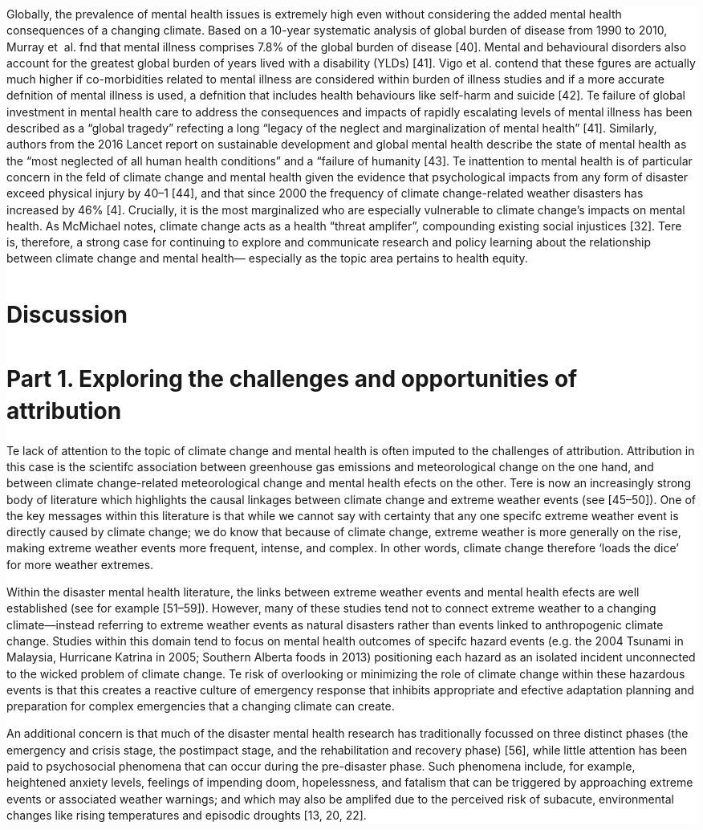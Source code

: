 Globally, the prevalence of mental health issues is extremely high even without considering the added mental health consequences of a changing climate. Based on a 10-year systematic analysis of global burden of disease from 1990 to 2010, Murray et  al. fnd that mental illness comprises $7 . 8 \%$ of the global burden of disease [40]. Mental and behavioural disorders also account for the greatest global burden of years lived with a disability (YLDs) [41]. Vigo et al. contend that these fgures are actually much higher if co-morbidities related to mental illness are considered within burden of illness studies and if a more accurate defnition of mental illness is used, a defnition that includes health behaviours like self-harm and suicide [42]. Te failure of global investment in mental health care to address the consequences and impacts of rapidly escalating levels of mental illness has been described as a “global tragedy” refecting a long “legacy of the neglect and marginalization of mental health” [41]. Similarly, authors from the 2016 Lancet report on sustainable development and global mental health describe the state of mental health as the “most neglected of all human health conditions” and a “failure of humanity [43]. Te inattention to mental health is of particular concern in the feld of climate change and mental health given the evidence that psychological impacts from any form of disaster exceed physical injury by 40–1 [44], and that since 2000 the frequency of climate change-related weather disasters has increased by $4 6 \%$ [4]. Crucially, it is the most marginalized who are especially vulnerable to climate change’s impacts on mental health. As McMichael notes, climate change acts as a health “threat amplifer”, compounding existing social injustices [32]. Tere is, therefore, a strong case for continuing to explore and communicate research and policy learning about the relationship between climate change and mental health— especially as the topic area pertains to health equity.

# Discussion

# Part 1. Exploring the challenges and opportunities of attribution

Te lack of attention to the topic of climate change and mental health is often imputed to the challenges of attribution. Attribution in this case is the scientifc association between greenhouse gas emissions and meteorological change on the one hand, and between climate change-related meteorological change and mental health efects on the other. Tere is now an increasingly strong body of literature which highlights the causal linkages between climate change and extreme weather events (see [45–50]). One of the key messages within this literature is that while we cannot say with certainty that any one specifc extreme weather event is directly caused by climate change; we do know that because of climate change, extreme weather is more generally on the rise, making extreme weather events more frequent, intense, and complex. In other words, climate change therefore ‘loads the dice’ for more weather extremes.

Within the disaster mental health literature, the links between extreme weather events and mental health efects are well established (see for example [51–59]). However, many of these studies tend not to connect extreme weather to a changing climate—instead referring to extreme weather events as natural disasters rather than events linked to anthropogenic climate change. Studies within this domain tend to focus on mental health outcomes of specifc hazard events (e.g. the 2004 Tsunami in Malaysia, Hurricane Katrina in 2005; Southern Alberta foods in 2013) positioning each hazard as an isolated incident unconnected to the wicked problem of climate change. Te risk of overlooking or minimizing the role of climate change within these hazardous events is that this creates a reactive culture of emergency response that inhibits appropriate and efective adaptation planning and preparation for complex emergencies that a changing climate can create.

An additional concern is that much of the disaster mental health research has traditionally focussed on three distinct phases (the emergency and crisis stage, the postimpact stage, and the rehabilitation and recovery phase) [56], while little attention has been paid to psychosocial phenomena that can occur during the pre-disaster phase. Such phenomena include, for example, heightened anxiety levels, feelings of impending doom, hopelessness, and fatalism that can be triggered by approaching extreme events or associated weather warnings; and which may also be amplifed due to the perceived risk of subacute, environmental changes like rising temperatures and episodic droughts [13, 20, 22].
